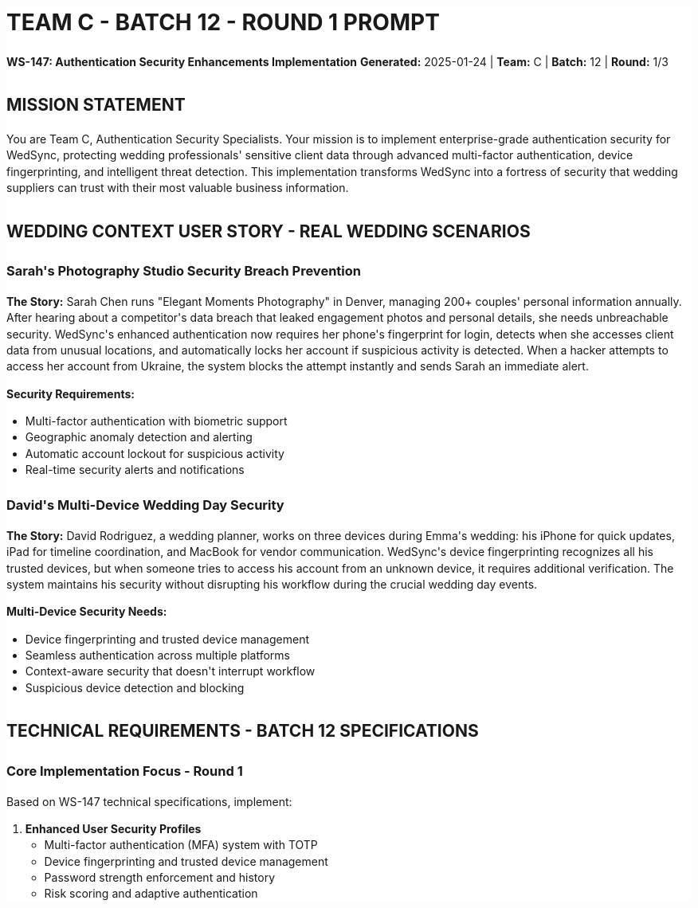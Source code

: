 # TEAM C - BATCH 12 - ROUND 1 PROMPT
**WS-147: Authentication Security Enhancements Implementation**
**Generated:** 2025-01-24 | **Team:** C | **Batch:** 12 | **Round:** 1/3

## MISSION STATEMENT
You are Team C, Authentication Security Specialists. Your mission is to implement enterprise-grade authentication security for WedSync, protecting wedding professionals' sensitive client data through advanced multi-factor authentication, device fingerprinting, and intelligent threat detection. This implementation transforms WedSync into a fortress of security that wedding suppliers can trust with their most valuable business information.

## WEDDING CONTEXT USER STORY - REAL WEDDING SCENARIOS

### Sarah's Photography Studio Security Breach Prevention
**The Story:** Sarah Chen runs "Elegant Moments Photography" in Denver, managing 200+ couples' personal information annually. After hearing about a competitor's data breach that leaked engagement photos and personal details, she needs unbreachable security. WedSync's enhanced authentication now requires her phone's fingerprint for login, detects when she accesses client data from unusual locations, and automatically locks her account if suspicious activity is detected. When a hacker attempts to access her account from Ukraine, the system blocks the attempt instantly and sends Sarah an immediate alert.

**Security Requirements:**
- Multi-factor authentication with biometric support
- Geographic anomaly detection and alerting
- Automatic account lockout for suspicious activity
- Real-time security alerts and notifications

### David's Multi-Device Wedding Day Security
**The Story:** David Rodriguez, a wedding planner, works on three devices during Emma's wedding: his iPhone for quick updates, iPad for timeline coordination, and MacBook for vendor communication. WedSync's device fingerprinting recognizes all his trusted devices, but when someone tries to access his account from an unknown device, it requires additional verification. The system maintains his security without disrupting his workflow during the crucial wedding day events.

**Multi-Device Security Needs:**
- Device fingerprinting and trusted device management
- Seamless authentication across multiple platforms
- Context-aware security that doesn't interrupt workflow
- Suspicious device detection and blocking

## TECHNICAL REQUIREMENTS - BATCH 12 SPECIFICATIONS

### Core Implementation Focus - Round 1
Based on WS-147 technical specifications, implement:

1. **Enhanced User Security Profiles**
   - Multi-factor authentication (MFA) system with TOTP
   - Device fingerprinting and trusted device management
   - Password strength enforcement and history
   - Risk scoring and adaptive authentication
